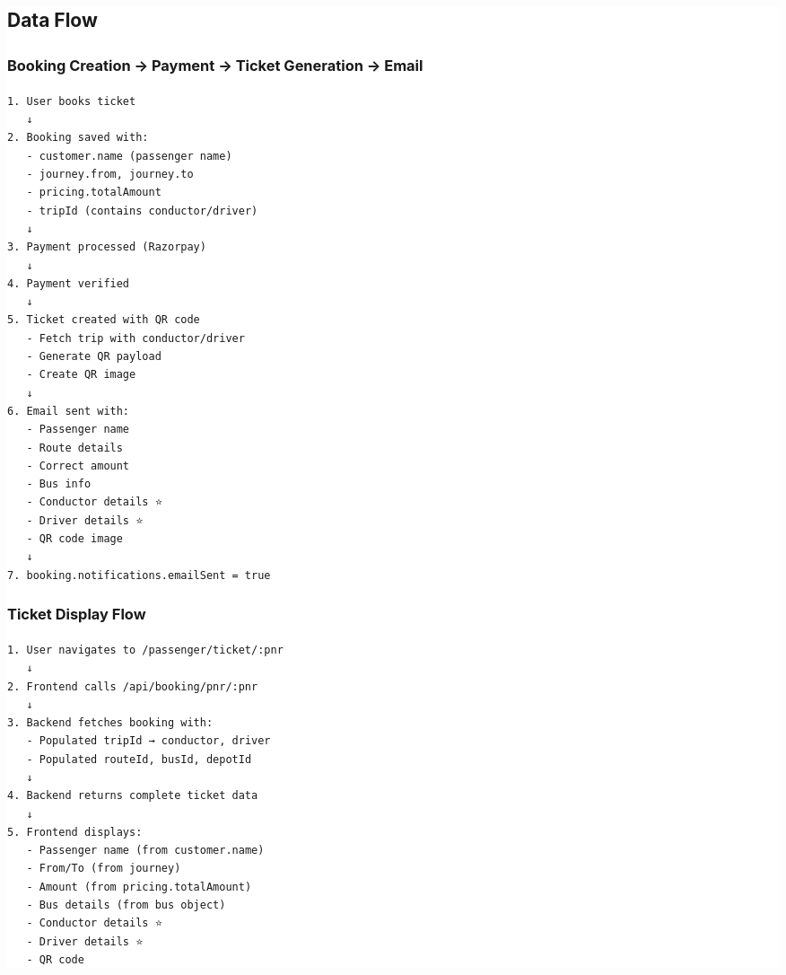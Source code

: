 ## Data Flow

### Booking Creation → Payment → Ticket Generation → Email

```
1. User books ticket
   ↓
2. Booking saved with:
   - customer.name (passenger name)
   - journey.from, journey.to
   - pricing.totalAmount
   - tripId (contains conductor/driver)
   ↓
3. Payment processed (Razorpay)
   ↓
4. Payment verified
   ↓
5. Ticket created with QR code
   - Fetch trip with conductor/driver
   - Generate QR payload
   - Create QR image
   ↓
6. Email sent with:
   - Passenger name
   - Route details
   - Correct amount
   - Bus info
   - Conductor details ⭐
   - Driver details ⭐
   - QR code image
   ↓
7. booking.notifications.emailSent = true
```

### Ticket Display Flow

```
1. User navigates to /passenger/ticket/:pnr
   ↓
2. Frontend calls /api/booking/pnr/:pnr
   ↓
3. Backend fetches booking with:
   - Populated tripId → conductor, driver
   - Populated routeId, busId, depotId
   ↓
4. Backend returns complete ticket data
   ↓
5. Frontend displays:
   - Passenger name (from customer.name)
   - From/To (from journey)
   - Amount (from pricing.totalAmount)
   - Bus details (from bus object)
   - Conductor details ⭐
   - Driver details ⭐
   - QR code
```
